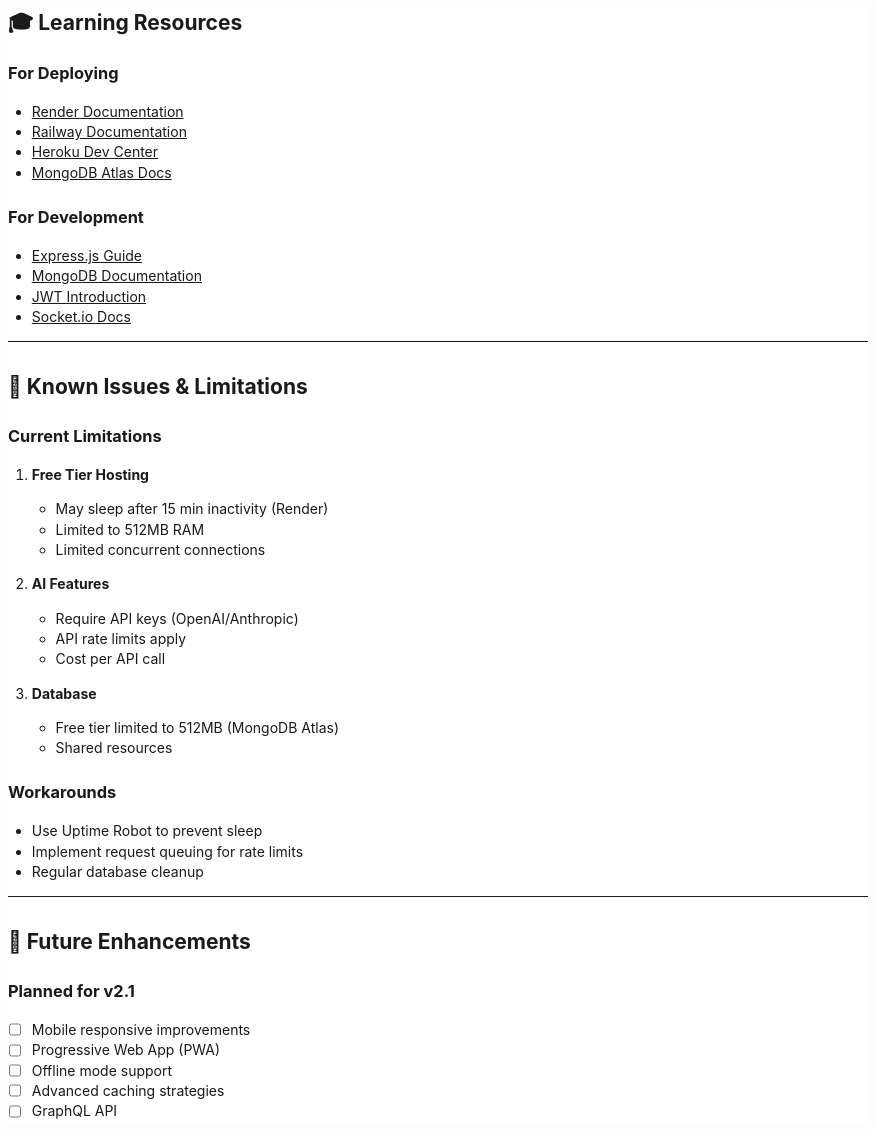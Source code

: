 
## 🎓 Learning Resources

### For Deploying
- [Render Documentation](https://render.com/docs)
- [Railway Documentation](https://docs.railway.app/)
- [Heroku Dev Center](https://devcenter.heroku.com/)
- [MongoDB Atlas Docs](https://docs.atlas.mongodb.com/)

### For Development
- [Express.js Guide](https://expressjs.com/en/guide/routing.html)
- [MongoDB Documentation](https://docs.mongodb.com/)
- [JWT Introduction](https://jwt.io/introduction)
- [Socket.io Docs](https://socket.io/docs/)

---

## 🐛 Known Issues & Limitations

### Current Limitations
1. **Free Tier Hosting**
   - May sleep after 15 min inactivity (Render)
   - Limited to 512MB RAM
   - Limited concurrent connections

2. **AI Features**
   - Require API keys (OpenAI/Anthropic)
   - API rate limits apply
   - Cost per API call

3. **Database**
   - Free tier limited to 512MB (MongoDB Atlas)
   - Shared resources

### Workarounds
- Use Uptime Robot to prevent sleep
- Implement request queuing for rate limits
- Regular database cleanup

---

## 🔮 Future Enhancements

### Planned for v2.1
- [ ] Mobile responsive improvements
- [ ] Progressive Web App (PWA)
- [ ] Offline mode support
- [ ] Advanced caching strategies
- [ ] GraphQL API
